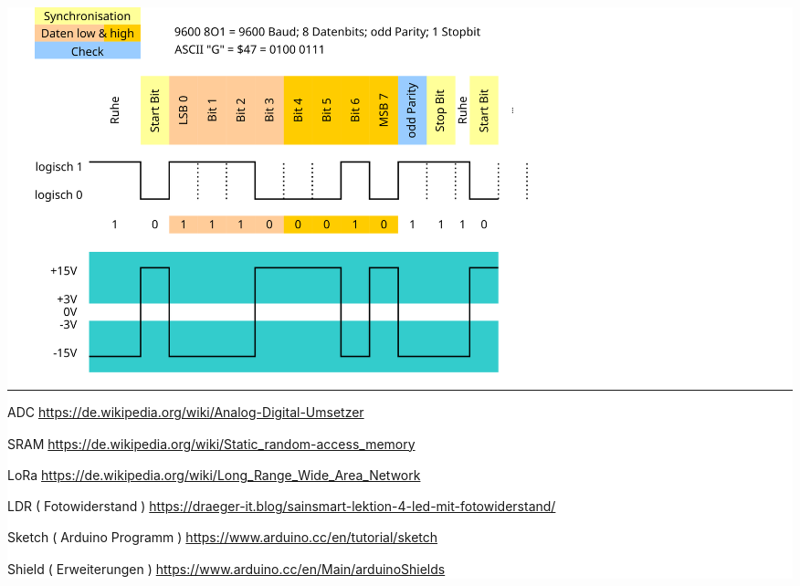 <img src="pic/RS-232_timing.svg" width="600" height="400" />


---
ADC
https://de.wikipedia.org/wiki/Analog-Digital-Umsetzer

SRAM
https://de.wikipedia.org/wiki/Static_random-access_memory

LoRa
https://de.wikipedia.org/wiki/Long_Range_Wide_Area_Network


LDR ( Fotowiderstand )
https://draeger-it.blog/sainsmart-lektion-4-led-mit-fotowiderstand/


Sketch ( Arduino Programm )
https://www.arduino.cc/en/tutorial/sketch


Shield ( Erweiterungen )
https://www.arduino.cc/en/Main/arduinoShields
